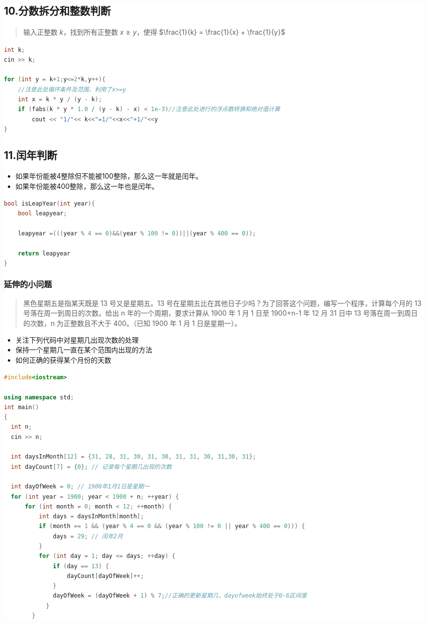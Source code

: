 
## 10.分数拆分和整数判断

>输入正整数 $k$，找到所有正整数 $x \geq y$，使得 $\frac{1}{k} = \frac{1}{x} + \frac{1}{y}$

```cpp
int k;
cin >> k;

for (int y = k+1;y<=2*k,y++){
    //注意此处循环条件及范围，利用了x>=y
    int x = k * y / (y - k);
    if (fabs(k * y * 1.0 / (y - k) - x) < 1e-3)//注意此处进行的浮点数转换和绝对值计算
        cout << "1/"<< k<<"=1/"<<x<<"+1/"<<y
}
```

## 11.闰年判断

- 如果年份能被4整除但不能被100整除，那么这一年就是闰年。
- 如果年份能被400整除，那么这一年也是闰年。

```cpp
bool isLeapYear(int year){
    bool leapyear;

    leapyear =(((year % 4 == 0)&&(year % 100 != 0))||(year % 400 == 0));

    return leapyear
}
```
### 延伸的小问题
>黑色星期五是指某天既是 13 号又是星期五。13 号在星期五比在其他日子少吗？为了回答这个问题，编写一个程序，计算每个月的 13 号落在周一到周日的次数。给出 n 年的一个周期，要求计算从 1900 年 1 月 1 日至 1900+n-1 年 12 月 31 日中 13 号落在周一到周日的次数，n 为正整数且不大于 400。（已知 1900 年 1 月 1 日是星期一）。

- 关注下列代码中对星期几出现次数的处理
- 保持一个星期几一直在某个范围内出现的方法
- 如何正确的获得某个月份的天数
  
```cpp
#include<iostream>

using namespace std;
int main() 
{
  int n;
  cin >> n;

  int daysInMonth[12] = {31, 28, 31, 30, 31, 30, 31, 31, 30, 31,30, 31};
  int dayCount[7] = {0}; // 记录每个星期几出现的次数

  int dayOfWeek = 0; // 1900年1月1日是星期一
  for (int year = 1900; year < 1900 + n; ++year) {
      for (int month = 0; month < 12; ++month) {
          int days = daysInMonth[month];
          if (month == 1 && (year % 4 == 0 && (year % 100 != 0 || year % 400 == 0))) {
              days = 29; // 闰年2月
          }
          for (int day = 1; day <= days; ++day) {
              if (day == 13) {
                  dayCount[dayOfWeek]++;
              }
              dayOfWeek = (dayOfWeek + 1) % 7;//正确的更新星期几，dayofweek始终处于0-6区间里
            }
        }
```